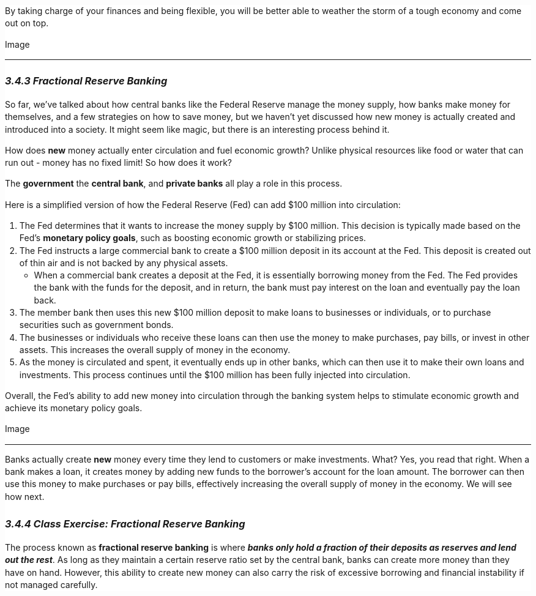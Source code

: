 By taking charge of your finances and being flexible, you will be better able to weather the storm of a tough economy and come out on top.


Image


____________________________________________________________________________________________________

### _3.4.3 Fractional Reserve Banking_    

So far, we’ve talked about how central banks like the Federal Reserve manage the money supply, how banks make money for themselves, and a few strategies on how to save money, but we haven’t yet discussed how new money is actually created and introduced into a society. It might seem like magic, but there is an interesting process behind it.

How does **new** money actually enter circulation and fuel economic growth? Unlike physical resources like food or water that can run out - money has no fixed limit! So how does it work?

The **government** the **central bank**, and **private banks** all play a role in this process.

Here is a simplified version of how the Federal Reserve (Fed) can add $100 million into circulation:

1. The Fed determines that it wants to increase the money supply by $100 million. This decision is typically made based on the Fed’s **monetary policy goals**, such as boosting economic growth or stabilizing prices.
2. The Fed instructs a large commercial bank to create a $100 million deposit in its account at the Fed. This deposit is created out of thin air and is not backed by any physical assets.
   - When a commercial bank creates a deposit at the Fed, it is essentially borrowing money from the Fed. The Fed provides the bank with the funds for the deposit, and in return, the bank must pay interest on the loan and eventually pay the loan back.
3. The member bank then uses this new $100 million deposit to make loans to businesses or individuals, or to purchase securities such as government bonds.
4. The businesses or individuals who receive these loans can then use the money to make purchases, pay bills, or invest in other assets. This increases the overall supply of money in the economy.
5. As the money is circulated and spent, it eventually ends up in other banks, which can then use it to make their own loans and investments. This process continues until the $100 million has been fully injected into circulation.

Overall, the Fed’s ability to add new money into circulation through the banking system helps to stimulate economic growth and achieve its monetary policy goals.


Image

____________________________________________________________________________________________________

Banks actually create **new** money every time they lend to customers or make investments. What? Yes, you read that right. When a bank makes a loan, it creates money by adding new funds to the borrower’s account for the loan amount. The borrower can then use this money to make purchases or pay bills, effectively increasing the overall supply of money in the economy. We will see how next.


### _3.4.4 Class Exercise: Fractional Reserve Banking_

The process known as **fractional reserve banking** is where ***banks only hold a fraction of their deposits as reserves and lend out the rest***. As long as they maintain a certain reserve ratio set by the central bank, banks can create more money than they have on hand. However, this ability to create new money can also carry the risk of excessive borrowing and financial instability if not managed carefully.
